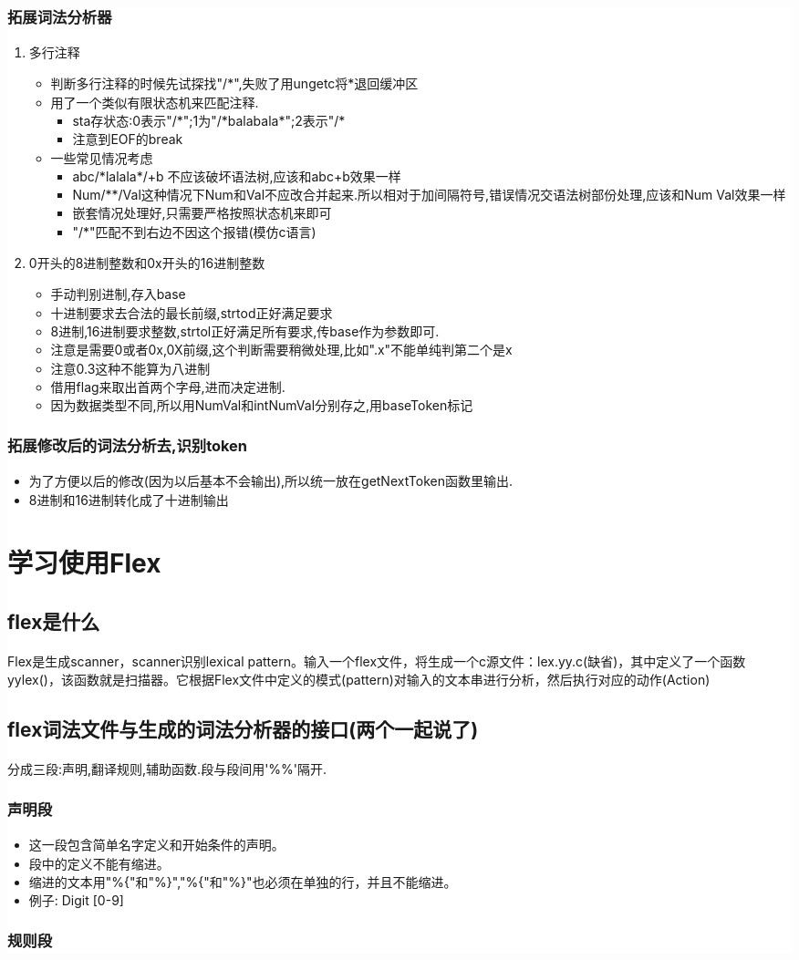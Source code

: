 ### 拓展词法分析器<a id="sec-2-2-2" name="sec-2-2-2"></a>

1.  多行注释

    -   判断多行注释的时候先试探找"/\*",失败了用ungetc将\*退回缓冲区
    -   用了一个类似有限状态机来匹配注释.
        -   sta存状态:0表示"/\*";1为"/\*balabala\*";2表示"/\*
        -   注意到EOF的break
    -   一些常见情况考虑
        -   abc/\*lalala\*/+b 不应该破坏语法树,应该和abc+b效果一样
        -   Num/\*\*/Val这种情况下Num和Val不应改合并起来.所以相对于加间隔符号,错误情况交语法树部份处理,应该和Num Val效果一样
        -   嵌套情况处理好,只需要严格按照状态机来即可
        -   "/\*"匹配不到右边不因这个报错(模仿c语言)

2.  0开头的8进制整数和0x开头的16进制整数

    -   手动判别进制,存入base
    -   十进制要求去合法的最长前缀,strtod正好满足要求
    -   8进制,16进制要求整数,strtol正好满足所有要求,传base作为参数即可.
    -   注意是需要0或者0x,0X前缀,这个判断需要稍微处理,比如".x"不能单纯判第二个是x
    -   注意0.3这种不能算为八进制
    -   借用flag来取出首两个字母,进而决定进制.
    -   因为数据类型不同,所以用NumVal和intNumVal分别存之,用baseToken标记

### 拓展修改后的词法分析去,识别token<a id="sec-2-2-3" name="sec-2-2-3"></a>

-   为了方便以后的修改(因为以后基本不会输出),所以统一放在getNextToken函数里输出.
-   8进制和16进制转化成了十进制输出

# 学习使用Flex<a id="sec-3" name="sec-3"></a>

## flex是什么<a id="sec-3-1" name="sec-3-1"></a>

Flex是生成scanner，scanner识别lexical pattern。输入一个flex文件，将生成一个c源文件：lex.yy.c(缺省)，其中定义了一个函数yylex()，该函数就是扫描器。它根据Flex文件中定义的模式(pattern)对输入的文本串进行分析，然后执行对应的动作(Action)

## flex词法文件与生成的词法分析器的接口(两个一起说了)<a id="sec-3-2" name="sec-3-2"></a>

分成三段:声明,翻译规则,辅助函数.段与段间用'%%'隔开.

### 声明段<a id="sec-3-2-1" name="sec-3-2-1"></a>

-   这一段包含简单名字定义和开始条件的声明。
-   段中的定义不能有缩进。
-   缩进的文本用"%{"和"%}","%{"和"%}"也必须在单独的行，并且不能缩进。
-   例子: Digit   [0-9]

### 规则段<a id="sec-3-2-2" name="sec-3-2-2"></a>
